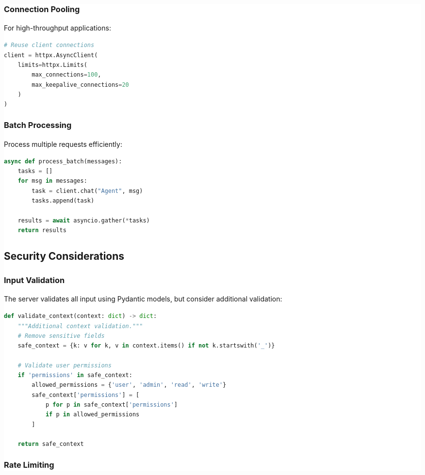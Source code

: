 ### Connection Pooling

For high-throughput applications:

```python
# Reuse client connections
client = httpx.AsyncClient(
    limits=httpx.Limits(
        max_connections=100,
        max_keepalive_connections=20
    )
)
```

### Batch Processing

Process multiple requests efficiently:

```python
async def process_batch(messages):
    tasks = []
    for msg in messages:
        task = client.chat("Agent", msg)
        tasks.append(task)
    
    results = await asyncio.gather(*tasks)
    return results
```

## Security Considerations

### Input Validation

The server validates all input using Pydantic models, but consider additional validation:

```python
def validate_context(context: dict) -> dict:
    """Additional context validation."""
    # Remove sensitive fields
    safe_context = {k: v for k, v in context.items() if not k.startswith('_')}
    
    # Validate user permissions
    if 'permissions' in safe_context:
        allowed_permissions = {'user', 'admin', 'read', 'write'}
        safe_context['permissions'] = [
            p for p in safe_context['permissions'] 
            if p in allowed_permissions
        ]
    
    return safe_context
```

### Rate Limiting
